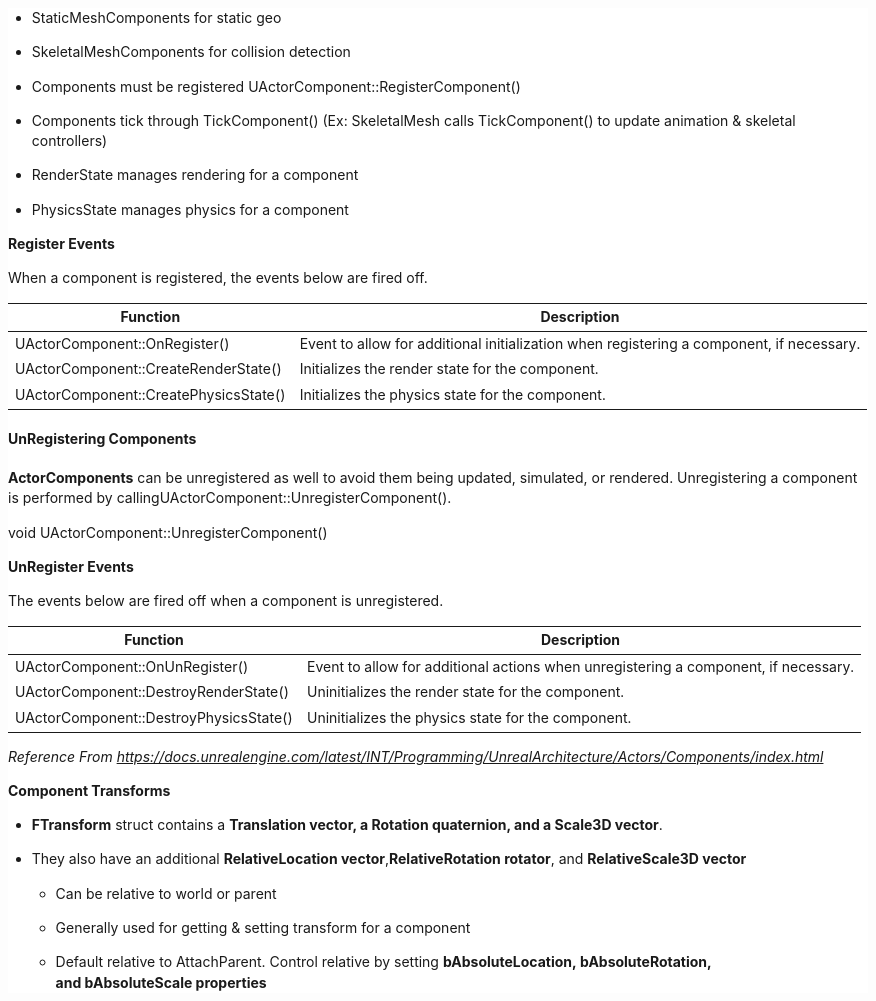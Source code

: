  - StaticMeshComponents for static geo

  - SkeletalMeshComponents for collision detection

- Components must be registered UActorComponent::RegisterComponent()

- Components tick through TickComponent() (Ex: SkeletalMesh calls TickComponent() to update animation & skeletal controllers)

- RenderState manages rendering for a component

- PhysicsState manages physics for a component

**Register Events**

When a component is registered, the events below are fired off.

| **Function**                          | **Description**                                                                          |
| ------------------------------------- | ---------------------------------------------------------------------------------------- |
| UActorComponent::OnRegister()         | Event to allow for additional initialization when registering a component, if necessary. |
| UActorComponent::CreateRenderState()  | Initializes the render state for the component.                                          |
| UActorComponent::CreatePhysicsState() | Initializes the physics state for the component.                                         |

#### UnRegistering Components

**ActorComponents** can be unregistered as well to avoid them being updated, simulated, or rendered. Unregistering a component is performed by callingUActorComponent::UnregisterComponent().

void UActorComponent::UnregisterComponent()

**UnRegister Events**

The events below are fired off when a component is unregistered.

| **Function**                           | **Description**                                                                     |
| -------------------------------------- | ----------------------------------------------------------------------------------- |
| UActorComponent::OnUnRegister()        | Event to allow for additional actions when unregistering a component, if necessary. |
| UActorComponent::DestroyRenderState()  | Uninitializes the render state for the component.                                   |
| UActorComponent::DestroyPhysicsState() | Uninitializes the physics state for the component.                                  |

*Reference From <https://docs.unrealengine.com/latest/INT/Programming/UnrealArchitecture/Actors/Components/index.html>*

**Component Transforms**

- **FTransform** struct contains a **Translation vector, a Rotation quaternion, and a Scale3D vector**.

- They also have an additional **RelativeLocation vector**,**RelativeRotation rotator**, and **RelativeScale3D vector**

  - Can be relative to world or parent

  - Generally used for getting & setting transform for a component

  - Default relative to AttachParent. Control relative by setting **bAbsoluteLocation, bAbsoluteRotation, and bAbsoluteScale properties**
